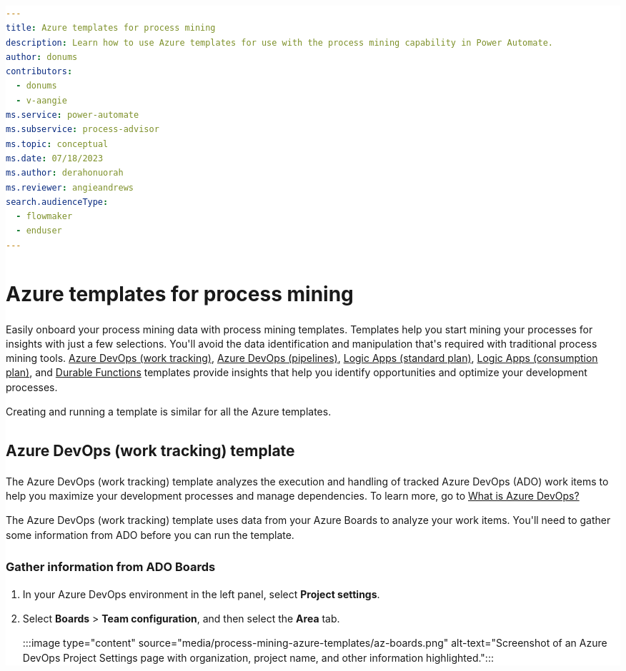 ```yaml
---
title: Azure templates for process mining
description: Learn how to use Azure templates for use with the process mining capability in Power Automate.
author: donums
contributors:
  - donums
  - v-aangie  
ms.service: power-automate
ms.subservice: process-advisor
ms.topic: conceptual
ms.date: 07/18/2023
ms.author: derahonuorah
ms.reviewer: angieandrews
search.audienceType: 
  - flowmaker
  - enduser
---
```


# Azure templates for process mining

Easily onboard your process mining data with process mining templates. Templates help you start mining your processes for insights with just a few selections. You'll avoid the data identification and manipulation that's required with traditional process mining tools. [Azure DevOps (work tracking)](#azure-devops-work-tracking-template), [Azure DevOps (pipelines)](#azure-devops-pipelines-template), [Logic Apps (standard plan)](#logic-apps-standard-plan-template), [Logic Apps (consumption plan)](#logic-apps-consumption-plan-template), and [Durable Functions](#durable-functions-template) templates provide insights that help you identify opportunities and optimize your development processes.

Creating and running a template is similar for all the Azure templates.

## Azure DevOps (work tracking) template

The Azure DevOps (work tracking) template analyzes the execution and handling of tracked Azure DevOps (ADO) work items to help you maximize your development processes and manage dependencies. To learn more, go to [What is Azure DevOps?](/azure/devops/user-guide/what-is-azure-devops?)

The Azure DevOps (work tracking) template uses data from your Azure Boards to analyze your work items. You'll need to gather some information from ADO before you can run the template.

### Gather information from ADO Boards

1. In your Azure DevOps environment in the left panel, select **Project settings**. 

1. Select **Boards** > **Team configuration**, and then select the **Area** tab.

    :::image type="content" source="media/process-mining-azure-templates/az-boards.png" alt-text="Screenshot of an Azure DevOps Project Settings page with organization, project name, and other information highlighted.":::
